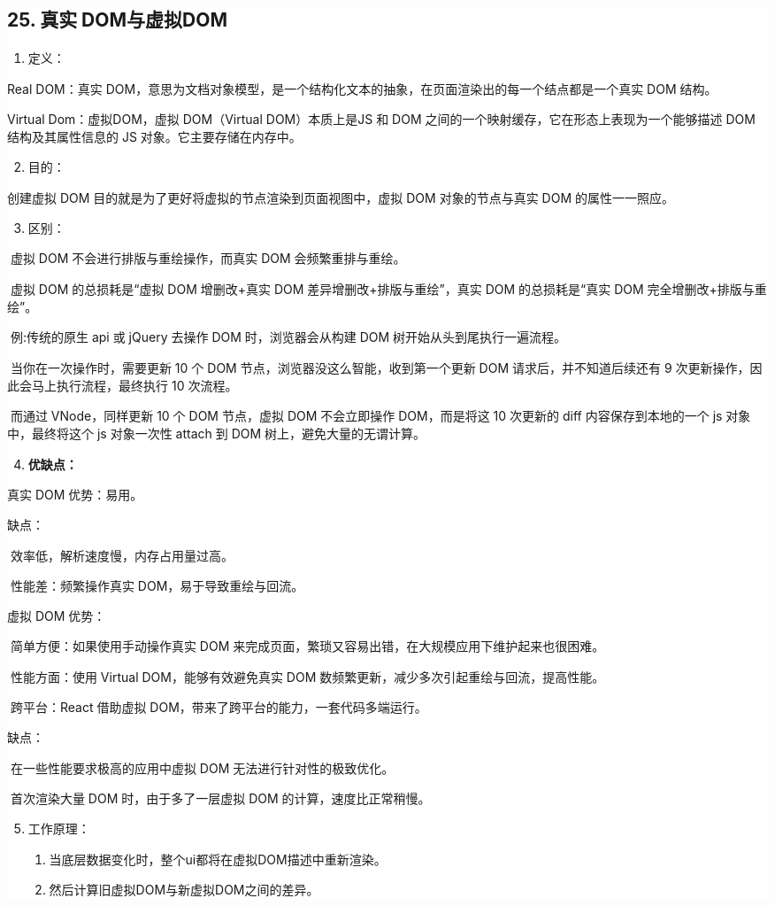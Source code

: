 ## 25. 真实 DOM与虚拟DOM

1. 定义：

Real DOM：真实 DOM，意思为文档对象模型，是一个结构化文本的抽象，在页面渲染出的每一个结点都是一个真实 DOM 结构。

Virtual Dom：虚拟DOM，虚拟 DOM（Virtual DOM）本质上是JS 和 DOM 之间的一个映射缓存，它在形态上表现为一个能够描述 DOM 结构及其属性信息的 JS 对象。它主要存储在内存中。

 

2. 目的：

创建虚拟 DOM 目的就是为了更好将虚拟的节点渲染到页面视图中，虚拟 DOM 对象的节点与真实 DOM 的属性一一照应。



3. 区别：

​	虚拟 DOM 不会进行排版与重绘操作，而真实 DOM 会频繁重排与重绘。

​	虚拟 DOM 的总损耗是“虚拟 DOM 增删改+真实 DOM 差异增删改+排版与重绘”，真实 DOM 的总损耗是“真实 DOM 完全增删改+排版与重绘”。



​	例:传统的原生 api 或 jQuery 去操作 DOM 时，浏览器会从构建 DOM 树开始从头到尾执行一遍流程。

​	当你在一次操作时，需要更新 10 个 DOM 节点，浏览器没这么智能，收到第一个更新 DOM 请求后，并不知道后续还有 9 次更新操作，因此会马上执行流程，最终执行 10 次流程。

​	而通过 VNode，同样更新 10 个 DOM 节点，虚拟 DOM 不会立即操作 DOM，而是将这 10 次更新的 diff 内容保存到本地的一个 js 对象中，最终将这个 js 对象一次性 attach 到 DOM 树上，避免大量的无谓计算。



4. **优缺点：**

真实 DOM 优势：易用。

缺点：

​	效率低，解析速度慢，内存占用量过高。

​	性能差：频繁操作真实 DOM，易于导致重绘与回流。

 

虚拟 DOM 优势：

​	简单方便：如果使用手动操作真实 DOM 来完成页面，繁琐又容易出错，在大规模应用下维护起来也很困难。

​	性能方面：使用 Virtual DOM，能够有效避免真实 DOM 数频繁更新，减少多次引起重绘与回流，提高性能。

​	跨平台：React 借助虚拟 DOM，带来了跨平台的能力，一套代码多端运行。

缺点：

​	在一些性能要求极高的应用中虚拟 DOM 无法进行针对性的极致优化。

​	首次渲染大量 DOM 时，由于多了一层虚拟 DOM 的计算，速度比正常稍慢。



5. 工作原理：

   1. 当底层数据变化时，整个ui都将在虚拟DOM描述中重新渲染。

   2. 然后计算旧虚拟DOM与新虚拟DOM之间的差异。
